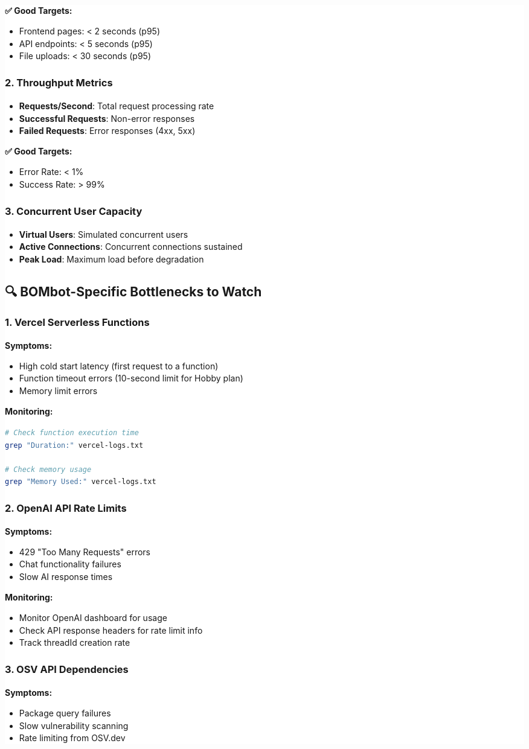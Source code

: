**✅ Good Targets:**
- Frontend pages: < 2 seconds (p95)
- API endpoints: < 5 seconds (p95)
- File uploads: < 30 seconds (p95)

### 2. Throughput Metrics
- **Requests/Second**: Total request processing rate
- **Successful Requests**: Non-error responses
- **Failed Requests**: Error responses (4xx, 5xx)

**✅ Good Targets:**
- Error Rate: < 1%
- Success Rate: > 99%

### 3. Concurrent User Capacity
- **Virtual Users**: Simulated concurrent users
- **Active Connections**: Concurrent connections sustained
- **Peak Load**: Maximum load before degradation

## 🔍 BOMbot-Specific Bottlenecks to Watch

### 1. Vercel Serverless Functions
**Symptoms:**
- High cold start latency (first request to a function)
- Function timeout errors (10-second limit for Hobby plan)
- Memory limit errors

**Monitoring:**
```bash
# Check function execution time
grep "Duration:" vercel-logs.txt

# Check memory usage
grep "Memory Used:" vercel-logs.txt
```

### 2. OpenAI API Rate Limits
**Symptoms:**
- 429 "Too Many Requests" errors
- Chat functionality failures
- Slow AI response times

**Monitoring:**
- Monitor OpenAI dashboard for usage
- Check API response headers for rate limit info
- Track threadId creation rate

### 3. OSV API Dependencies
**Symptoms:**
- Package query failures
- Slow vulnerability scanning
- Rate limiting from OSV.dev
